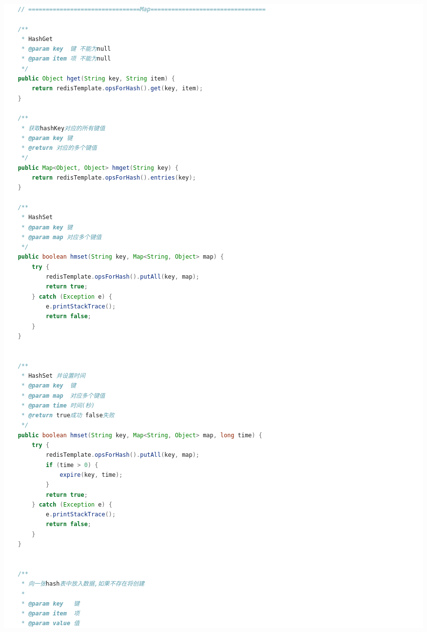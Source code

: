 ```JAVA
    // ================================Map=================================

    /**
     * HashGet
     * @param key  键 不能为null
     * @param item 项 不能为null
     */
    public Object hget(String key, String item) {
        return redisTemplate.opsForHash().get(key, item);
    }

    /**
     * 获取hashKey对应的所有键值
     * @param key 键
     * @return 对应的多个键值
     */
    public Map<Object, Object> hmget(String key) {
        return redisTemplate.opsForHash().entries(key);
    }

    /**
     * HashSet
     * @param key 键
     * @param map 对应多个键值
     */
    public boolean hmset(String key, Map<String, Object> map) {
        try {
            redisTemplate.opsForHash().putAll(key, map);
            return true;
        } catch (Exception e) {
            e.printStackTrace();
            return false;
        }
    }


    /**
     * HashSet 并设置时间
     * @param key  键
     * @param map  对应多个键值
     * @param time 时间(秒)
     * @return true成功 false失败
     */
    public boolean hmset(String key, Map<String, Object> map, long time) {
        try {
            redisTemplate.opsForHash().putAll(key, map);
            if (time > 0) {
                expire(key, time);
            }
            return true;
        } catch (Exception e) {
            e.printStackTrace();
            return false;
        }
    }


    /**
     * 向一张hash表中放入数据,如果不存在将创建
     *
     * @param key   键
     * @param item  项
     * @param value 值
```